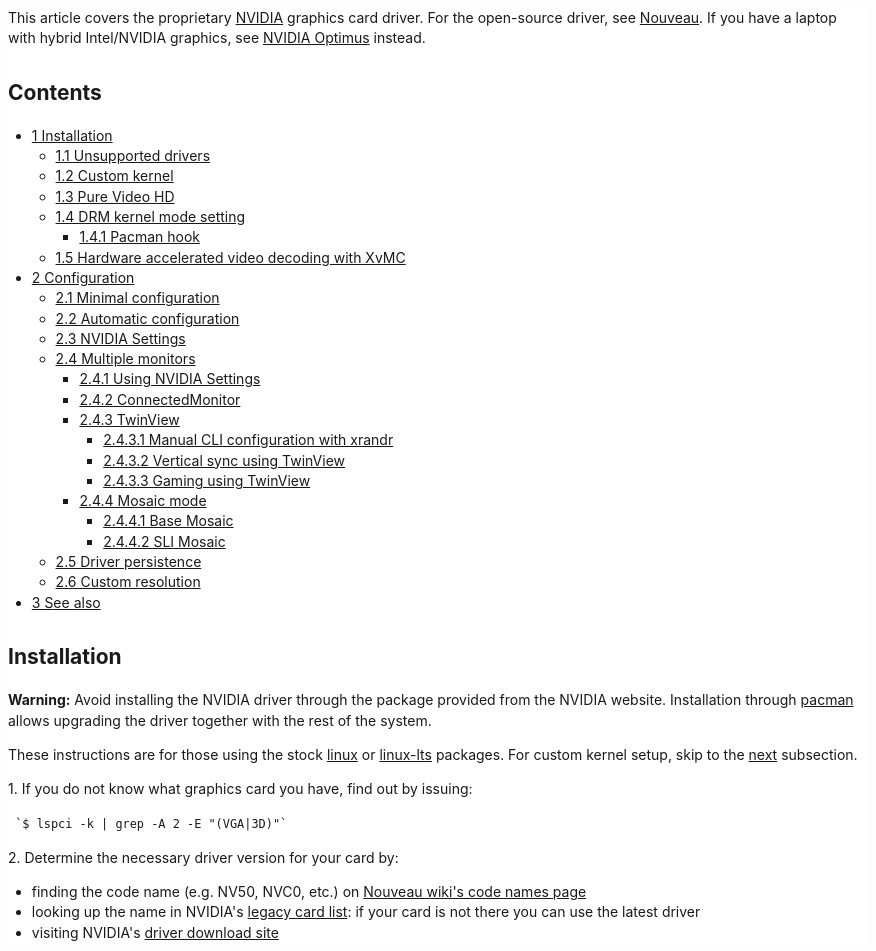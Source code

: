 This article covers the proprietary [NVIDIA](http://www.nvidia.com) graphics card driver. For the open-source driver, see [Nouveau](/index.php/Nouveau "Nouveau"). If you have a laptop with hybrid Intel/NVIDIA graphics, see [NVIDIA Optimus](/index.php/NVIDIA_Optimus "NVIDIA Optimus") instead.

## Contents

*   [1 Installation](#Installation)
    *   [1.1 Unsupported drivers](#Unsupported_drivers)
    *   [1.2 Custom kernel](#Custom_kernel)
    *   [1.3 Pure Video HD](#Pure_Video_HD)
    *   [1.4 DRM kernel mode setting](#DRM_kernel_mode_setting)
        *   [1.4.1 Pacman hook](#Pacman_hook)
    *   [1.5 Hardware accelerated video decoding with XvMC](#Hardware_accelerated_video_decoding_with_XvMC)
*   [2 Configuration](#Configuration)
    *   [2.1 Minimal configuration](#Minimal_configuration)
    *   [2.2 Automatic configuration](#Automatic_configuration)
    *   [2.3 NVIDIA Settings](#NVIDIA_Settings)
    *   [2.4 Multiple monitors](#Multiple_monitors)
        *   [2.4.1 Using NVIDIA Settings](#Using_NVIDIA_Settings)
        *   [2.4.2 ConnectedMonitor](#ConnectedMonitor)
        *   [2.4.3 TwinView](#TwinView)
            *   [2.4.3.1 Manual CLI configuration with xrandr](#Manual_CLI_configuration_with_xrandr)
            *   [2.4.3.2 Vertical sync using TwinView](#Vertical_sync_using_TwinView)
            *   [2.4.3.3 Gaming using TwinView](#Gaming_using_TwinView)
        *   [2.4.4 Mosaic mode](#Mosaic_mode)
            *   [2.4.4.1 Base Mosaic](#Base_Mosaic)
            *   [2.4.4.2 SLI Mosaic](#SLI_Mosaic)
    *   [2.5 Driver persistence](#Driver_persistence)
    *   [2.6 Custom resolution](#Custom_resolution)
*   [3 See also](#See_also)

## Installation

**Warning:** Avoid installing the NVIDIA driver through the package provided from the NVIDIA website. Installation through [pacman](/index.php/Pacman "Pacman") allows upgrading the driver together with the rest of the system.

These instructions are for those using the stock [linux](https://www.archlinux.org/packages/?name=linux) or [linux-lts](https://www.archlinux.org/packages/?name=linux-lts) packages. For custom kernel setup, skip to the [next](#Custom_kernel) subsection.

1\. If you do not know what graphics card you have, find out by issuing:

	 `$ lspci -k | grep -A 2 -E "(VGA|3D)"` 

2\. Determine the necessary driver version for your card by:

*   finding the code name (e.g. NV50, NVC0, etc.) on [Nouveau wiki's code names page](https://nouveau.freedesktop.org/wiki/CodeNames/)
*   looking up the name in NVIDIA's [legacy card list](http://www.nvidia.com/object/IO_32667.html): if your card is not there you can use the latest driver
*   visiting NVIDIA's [driver download site](http://www.nvidia.com/Download/index.aspx)

